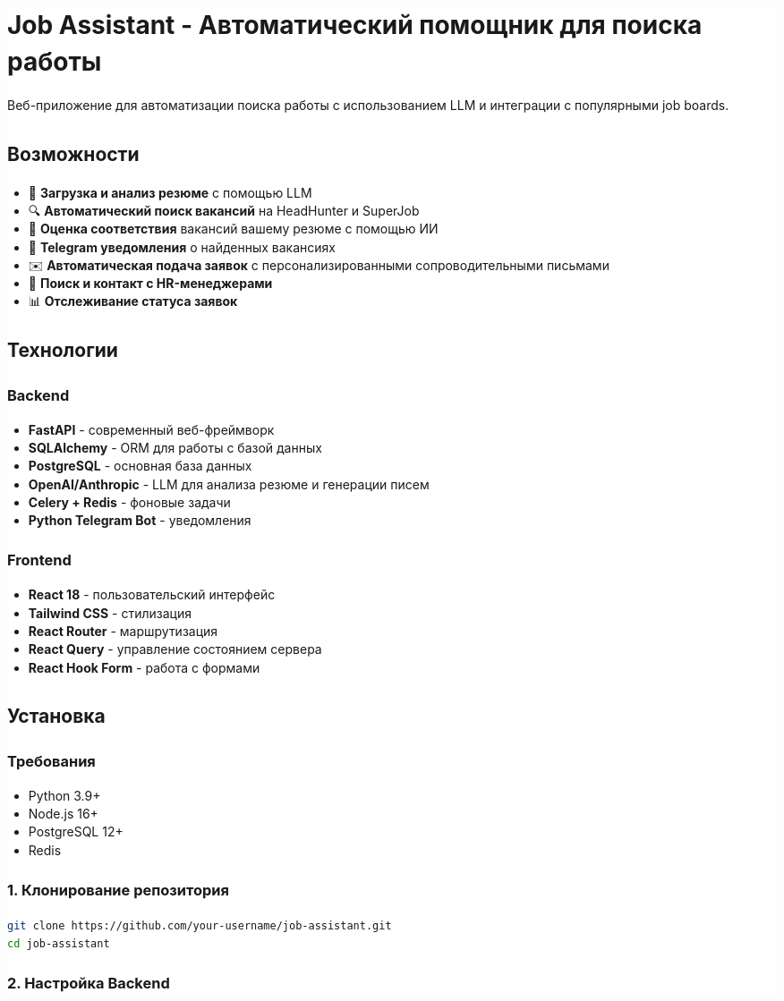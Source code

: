 # Job Assistant - Автоматический помощник для поиска работы

Веб-приложение для автоматизации поиска работы с использованием LLM и интеграции с популярными job boards.

## Возможности

- 📄 **Загрузка и анализ резюме** с помощью LLM
- 🔍 **Автоматический поиск вакансий** на HeadHunter и SuperJob
- 🤖 **Оценка соответствия** вакансий вашему резюме с помощью ИИ
- 📱 **Telegram уведомления** о найденных вакансиях
- ✉️ **Автоматическая подача заявок** с персонализированными сопроводительными письмами
- 👥 **Поиск и контакт с HR-менеджерами**
- 📊 **Отслеживание статуса заявок**

## Технологии

### Backend
- **FastAPI** - современный веб-фреймворк
- **SQLAlchemy** - ORM для работы с базой данных
- **PostgreSQL** - основная база данных
- **OpenAI/Anthropic** - LLM для анализа резюме и генерации писем
- **Celery + Redis** - фоновые задачи
- **Python Telegram Bot** - уведомления

### Frontend
- **React 18** - пользовательский интерфейс
- **Tailwind CSS** - стилизация
- **React Router** - маршрутизация
- **React Query** - управление состоянием сервера
- **React Hook Form** - работа с формами

## Установка

### Требования
- Python 3.9+
- Node.js 16+
- PostgreSQL 12+
- Redis

### 1. Клонирование репозитория
```bash
git clone https://github.com/your-username/job-assistant.git
cd job-assistant
```

### 2. Настройка Backend
